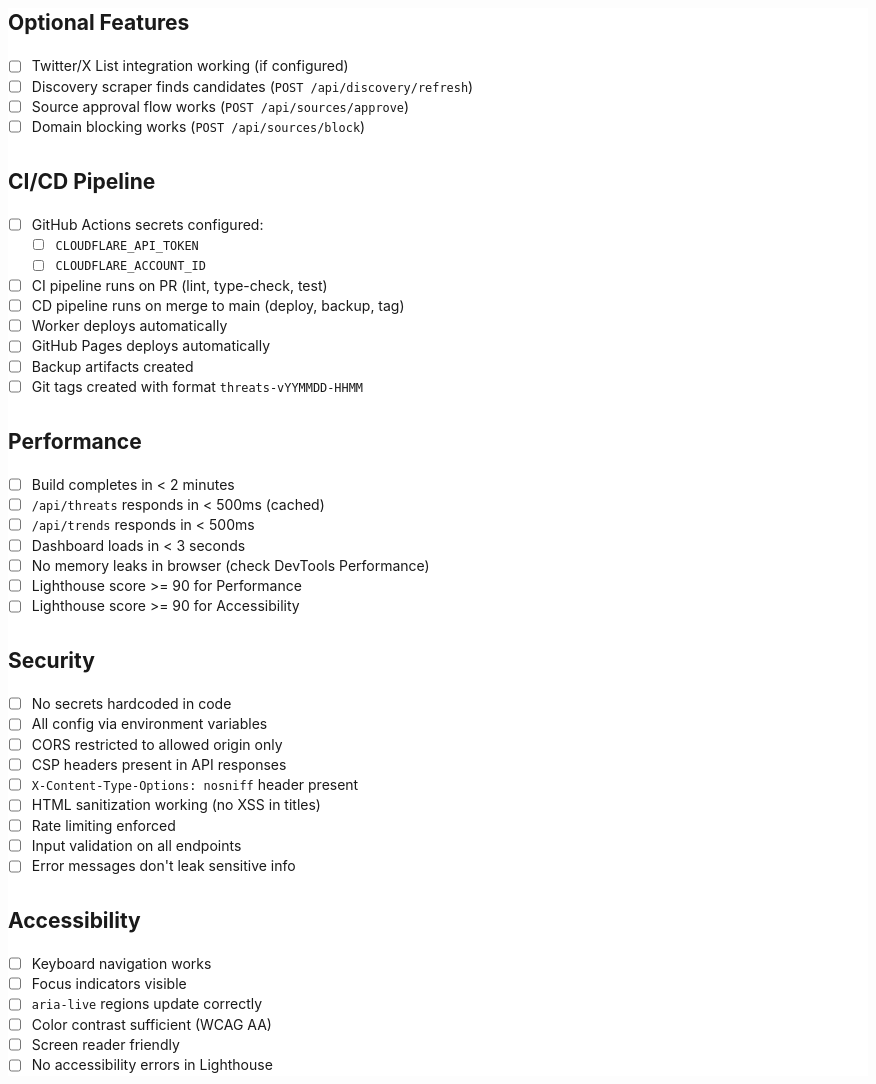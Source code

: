## Optional Features

- [ ] Twitter/X List integration working (if configured)
- [ ] Discovery scraper finds candidates (`POST /api/discovery/refresh`)
- [ ] Source approval flow works (`POST /api/sources/approve`)
- [ ] Domain blocking works (`POST /api/sources/block`)

## CI/CD Pipeline

- [ ] GitHub Actions secrets configured:
  - [ ] `CLOUDFLARE_API_TOKEN`
  - [ ] `CLOUDFLARE_ACCOUNT_ID`
- [ ] CI pipeline runs on PR (lint, type-check, test)
- [ ] CD pipeline runs on merge to main (deploy, backup, tag)
- [ ] Worker deploys automatically
- [ ] GitHub Pages deploys automatically
- [ ] Backup artifacts created
- [ ] Git tags created with format `threats-vYYMMDD-HHMM`

## Performance

- [ ] Build completes in < 2 minutes
- [ ] `/api/threats` responds in < 500ms (cached)
- [ ] `/api/trends` responds in < 500ms
- [ ] Dashboard loads in < 3 seconds
- [ ] No memory leaks in browser (check DevTools Performance)
- [ ] Lighthouse score >= 90 for Performance
- [ ] Lighthouse score >= 90 for Accessibility

## Security

- [ ] No secrets hardcoded in code
- [ ] All config via environment variables
- [ ] CORS restricted to allowed origin only
- [ ] CSP headers present in API responses
- [ ] `X-Content-Type-Options: nosniff` header present
- [ ] HTML sanitization working (no XSS in titles)
- [ ] Rate limiting enforced
- [ ] Input validation on all endpoints
- [ ] Error messages don't leak sensitive info

## Accessibility

- [ ] Keyboard navigation works
- [ ] Focus indicators visible
- [ ] `aria-live` regions update correctly
- [ ] Color contrast sufficient (WCAG AA)
- [ ] Screen reader friendly
- [ ] No accessibility errors in Lighthouse
